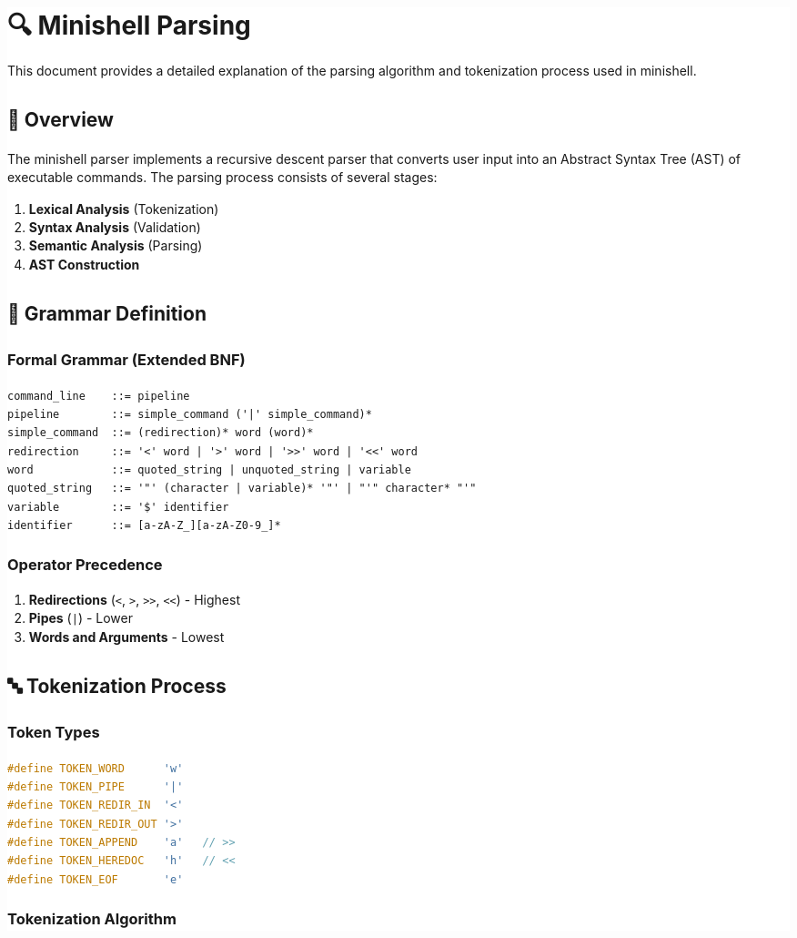 # 🔍 Minishell Parsing

This document provides a detailed explanation of the parsing algorithm and tokenization process used in minishell.

## 📝 Overview

The minishell parser implements a recursive descent parser that converts user input into an Abstract Syntax Tree (AST) of executable commands. The parsing process consists of several stages:

1. **Lexical Analysis** (Tokenization)
2. **Syntax Analysis** (Validation)
3. **Semantic Analysis** (Parsing)
4. **AST Construction**

## 🎯 Grammar Definition

### Formal Grammar (Extended BNF)
```
command_line    ::= pipeline
pipeline        ::= simple_command ('|' simple_command)*
simple_command  ::= (redirection)* word (word)*
redirection     ::= '<' word | '>' word | '>>' word | '<<' word
word            ::= quoted_string | unquoted_string | variable
quoted_string   ::= '"' (character | variable)* '"' | "'" character* "'"
variable        ::= '$' identifier
identifier      ::= [a-zA-Z_][a-zA-Z0-9_]*
```

### Operator Precedence
1. **Redirections** (`<`, `>`, `>>`, `<<`) - Highest
2. **Pipes** (`|`) - Lower
3. **Words and Arguments** - Lowest

## 🔤 Tokenization Process

### Token Types
```c
#define TOKEN_WORD      'w'
#define TOKEN_PIPE      '|'
#define TOKEN_REDIR_IN  '<'
#define TOKEN_REDIR_OUT '>'
#define TOKEN_APPEND    'a'   // >>
#define TOKEN_HEREDOC   'h'   // <<
#define TOKEN_EOF       'e'
```

### Tokenization Algorithm
